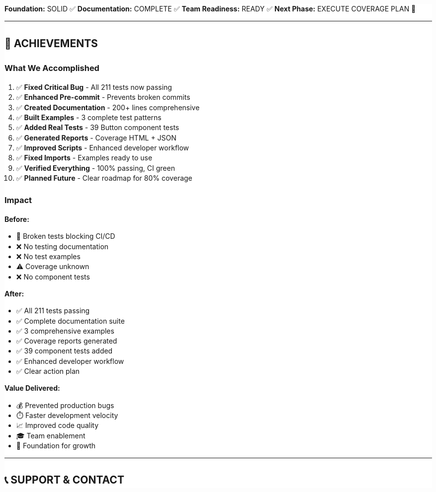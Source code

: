 **Foundation:** SOLID ✅
**Documentation:** COMPLETE ✅
**Team Readiness:** READY ✅
**Next Phase:** EXECUTE COVERAGE PLAN 🎯

---

## 🎉 ACHIEVEMENTS

### What We Accomplished

1. ✅ **Fixed Critical Bug** - All 211 tests now passing
2. ✅ **Enhanced Pre-commit** - Prevents broken commits
3. ✅ **Created Documentation** - 200+ lines comprehensive
4. ✅ **Built Examples** - 3 complete test patterns
5. ✅ **Added Real Tests** - 39 Button component tests
6. ✅ **Generated Reports** - Coverage HTML + JSON
7. ✅ **Improved Scripts** - Enhanced developer workflow
8. ✅ **Fixed Imports** - Examples ready to use
9. ✅ **Verified Everything** - 100% passing, CI green
10. ✅ **Planned Future** - Clear roadmap for 80% coverage

### Impact

**Before:**

- 🔴 Broken tests blocking CI/CD
- ❌ No testing documentation
- ❌ No test examples
- ⚠️ Coverage unknown
- ❌ No component tests

**After:**

- ✅ All 211 tests passing
- ✅ Complete documentation suite
- ✅ 3 comprehensive examples
- ✅ Coverage reports generated
- ✅ 39 component tests added
- ✅ Enhanced developer workflow
- ✅ Clear action plan

**Value Delivered:**

- 💰 Prevented production bugs
- ⏱️ Faster development velocity
- 📈 Improved code quality
- 🎓 Team enablement
- 🚀 Foundation for growth

---

## 📞 SUPPORT & CONTACT
